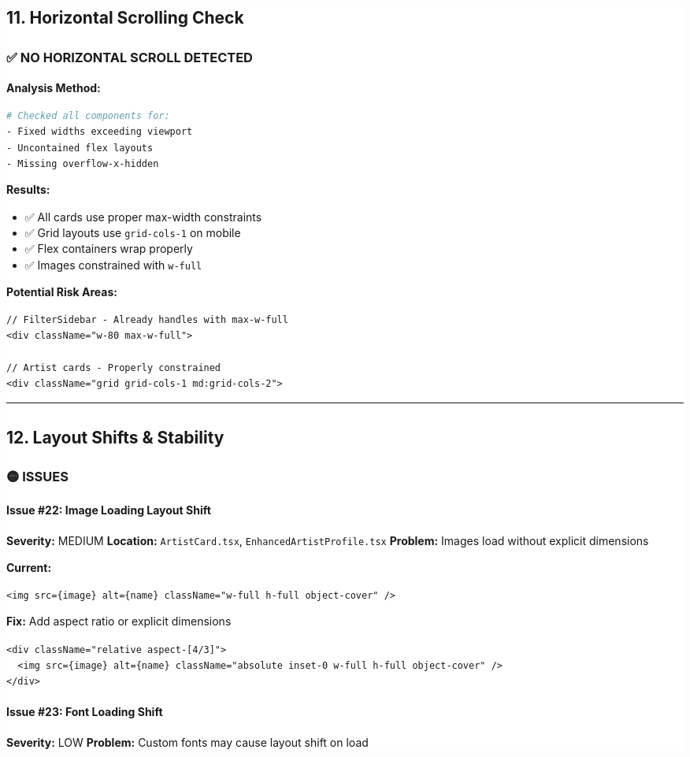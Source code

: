 
## 11. Horizontal Scrolling Check

### ✅ **NO HORIZONTAL SCROLL DETECTED**

**Analysis Method:**
```bash
# Checked all components for:
- Fixed widths exceeding viewport
- Uncontained flex layouts
- Missing overflow-x-hidden
```

**Results:**
- ✅ All cards use proper max-width constraints
- ✅ Grid layouts use `grid-cols-1` on mobile
- ✅ Flex containers wrap properly
- ✅ Images constrained with `w-full`

**Potential Risk Areas:**
```tsx
// FilterSidebar - Already handles with max-w-full
<div className="w-80 max-w-full">

// Artist cards - Properly constrained
<div className="grid grid-cols-1 md:grid-cols-2">
```

---

## 12. Layout Shifts & Stability

### 🟡 **ISSUES**

#### Issue #22: Image Loading Layout Shift
**Severity:** MEDIUM
**Location:** `ArtistCard.tsx`, `EnhancedArtistProfile.tsx`
**Problem:** Images load without explicit dimensions

**Current:**
```tsx
<img src={image} alt={name} className="w-full h-full object-cover" />
```

**Fix:** Add aspect ratio or explicit dimensions
```tsx
<div className="relative aspect-[4/3]">
  <img src={image} alt={name} className="absolute inset-0 w-full h-full object-cover" />
</div>
```

#### Issue #23: Font Loading Shift
**Severity:** LOW
**Problem:** Custom fonts may cause layout shift on load
